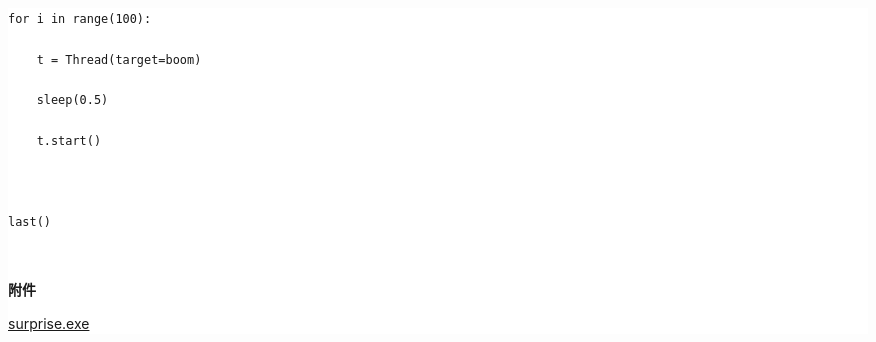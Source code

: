

    for i in range(100):

        t = Thread(target=boom)

        sleep(0.5)

        t.start()



    last()

</code></pre>



<p>&nbsp;</p>



<p><strong>​附件</strong></p>



<p><a href="/static/file/2022/07/05/surprise.exe" target="_blank">surprise.exe</a></p>


